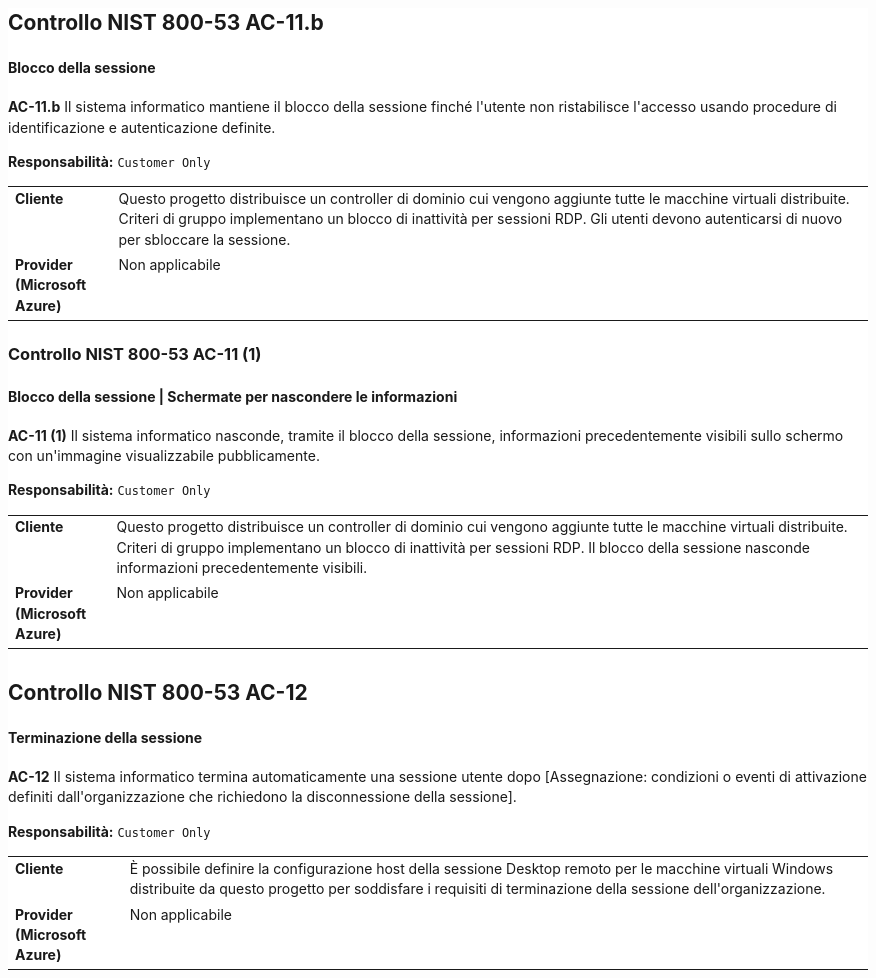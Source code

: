 
 ## <a name="nist-800-53-control-ac-11b"></a>Controllo NIST 800-53 AC-11.b

#### <a name="session-lock"></a>Blocco della sessione

**AC-11.b** Il sistema informatico mantiene il blocco della sessione finché l'utente non ristabilisce l'accesso usando procedure di identificazione e autenticazione definite.

**Responsabilità:** `Customer Only`

|||
|---|---|
| **Cliente** | Questo progetto distribuisce un controller di dominio cui vengono aggiunte tutte le macchine virtuali distribuite. Criteri di gruppo implementano un blocco di inattività per sessioni RDP. Gli utenti devono autenticarsi di nuovo per sbloccare la sessione.  |
| **Provider (Microsoft Azure)** | Non applicabile |


 ### <a name="nist-800-53-control-ac-11-1"></a>Controllo NIST 800-53 AC-11 (1)

#### <a name="session-lock--pattern-hiding-displays"></a>Blocco della sessione | Schermate per nascondere le informazioni

**AC-11 (1)** Il sistema informatico nasconde, tramite il blocco della sessione, informazioni precedentemente visibili sullo schermo con un'immagine visualizzabile pubblicamente.

**Responsabilità:** `Customer Only`

|||
|---|---|
| **Cliente** | Questo progetto distribuisce un controller di dominio cui vengono aggiunte tutte le macchine virtuali distribuite. Criteri di gruppo implementano un blocco di inattività per sessioni RDP. Il blocco della sessione nasconde informazioni precedentemente visibili. |
| **Provider (Microsoft Azure)** | Non applicabile |


 ## <a name="nist-800-53-control-ac-12"></a>Controllo NIST 800-53 AC-12

#### <a name="session-termination"></a>Terminazione della sessione

**AC-12** Il sistema informatico termina automaticamente una sessione utente dopo [Assegnazione: condizioni o eventi di attivazione definiti dall'organizzazione che richiedono la disconnessione della sessione].

**Responsabilità:** `Customer Only`

|||
|---|---|
| **Cliente** | È possibile definire la configurazione host della sessione Desktop remoto per le macchine virtuali Windows distribuite da questo progetto per soddisfare i requisiti di terminazione della sessione dell'organizzazione. |
| **Provider (Microsoft Azure)** | Non applicabile |
